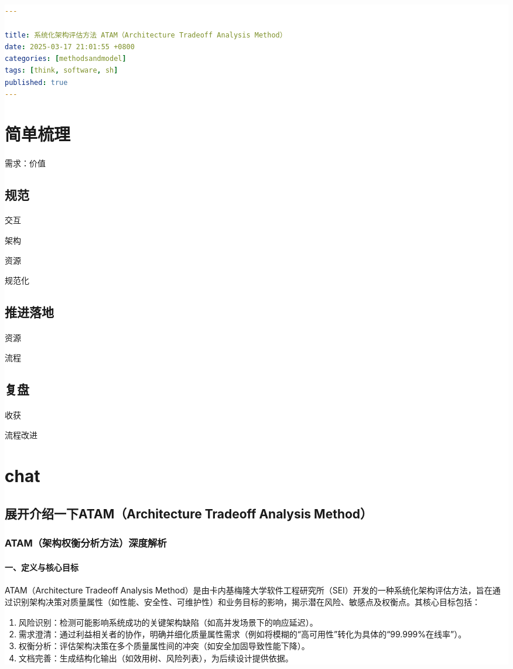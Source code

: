 ```yaml
---

title: 系统化架构评估方法 ATAM（Architecture Tradeoff Analysis Method）
date: 2025-03-17 21:01:55 +0800
categories: [methodsandmodel]
tags: [think, software, sh]
published: true
---
```



# 简单梳理

需求：价值

## 规范

交互

架构

资源

规范化

## 推进落地

资源

流程

## 复盘

收获

流程改进



# chat

## 展开介绍一下ATAM（Architecture Tradeoff Analysis Method）

### ATAM（架构权衡分析方法）深度解析

#### 一、定义与核心目标
ATAM（Architecture Tradeoff Analysis Method）是由卡内基梅隆大学软件工程研究所（SEI）开发的一种系统化架构评估方法，旨在通过识别架构决策对质量属性（如性能、安全性、可维护性）和业务目标的影响，揭示潜在风险、敏感点及权衡点。其核心目标包括：
1. 风险识别：检测可能影响系统成功的关键架构缺陷（如高并发场景下的响应延迟）。
2. 需求澄清：通过利益相关者的协作，明确并细化质量属性需求（例如将模糊的“高可用性”转化为具体的“99.999%在线率”）。
3. 权衡分析：评估架构决策在多个质量属性间的冲突（如安全加固导致性能下降）。
4. 文档完善：生成结构化输出（如效用树、风险列表），为后续设计提供依据。
